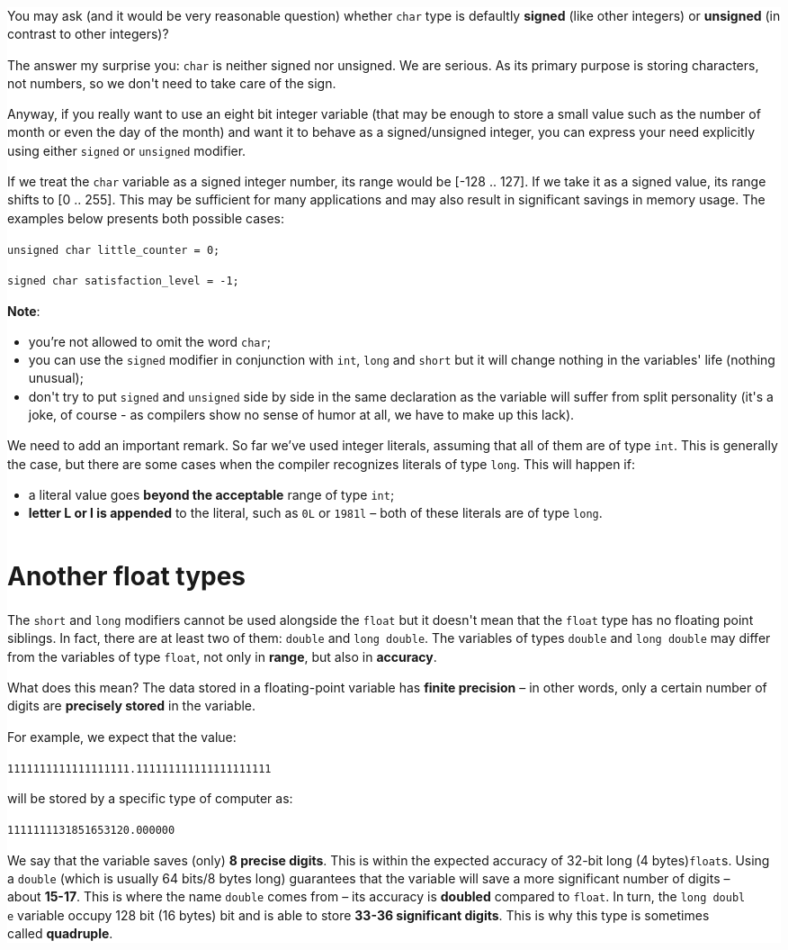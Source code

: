 You may ask (and it would be very reasonable question) whether `char` type is defaultly **signed** (like other integers) or **unsigned** (in contrast to other integers)?

The answer my surprise you: `char` is neither signed nor unsigned. We are serious. As its primary purpose is storing characters, not numbers, so we don't need to take care of the sign.

Anyway, if you really want to use an eight bit integer variable (that may be enough to store a small value such as the number of month or even the day of the month) and want it to behave as a signed/unsigned integer, you can express your need explicitly using either `signed` or `unsigned` modifier.

If we treat the `char` variable as a signed integer number, its range would be [-128 .. 127]. If we take it as a signed value, its range shifts to [0 .. 255]. This may be sufficient for many applications and may also result in significant savings in memory usage. The examples below presents both possible cases:

`unsigned char little_counter = 0;`

`signed char satisfaction_level = -1;`

**Note**:

- you’re not allowed to omit the word `char`;
- you can use the `signed` modifier in conjunction with `int`, `long` and `short` but it will change nothing in the variables' life (nothing unusual);
- don't try to put `signed` and `unsigned` side by side in the same declaration as the variable will suffer from split personality (it's a joke, of course - as compilers show no sense of humor at all, we have to make up this lack).

We need to add an important remark. So far we’ve used integer literals, assuming that all of them are of type `int`. This is generally the case, but there are some cases when the compiler recognizes literals of type `long`. This will happen if:

- a literal value goes **beyond the acceptable** range of type `int`;
- **letter L or l is appended** to the literal, such as `0L` or `1981l` – both of these literals are of type `long`.

# **Another float types**

The `short` and `long` modifiers cannot be used alongside the `float` but it doesn't mean that the `float` type has no floating point siblings. In fact, there are at least two of them: `double` and `long double`. The variables of types `double` and `long double` may differ from the variables of type `float`, not only in **range**, but also in **accuracy**.

What does this mean? The data stored in a floating-point variable has **finite precision** – in other words, only a certain number of digits are **precisely stored** in the variable.

For example, we expect that the value:

`1111111111111111111.111111111111111111111`

will be stored by a specific type of computer as:

`1111111131851653120.000000`

We say that the variable saves (only) **8 precise digits**. This is within the expected accuracy of 32-bit long (4 bytes)`float`s. Using a `double` (which is usually 64 bits/8 bytes long) guarantees that the variable will save a more significant number of digits – about **15-17**. This is where the name `double` comes from – its accuracy is **doubled** compared to `float`. In turn, the `long double` variable occupy 128 bit (16 bytes) bit and is able to store **33-36 significant digits**. This is why this type is sometimes called **quadruple**.
